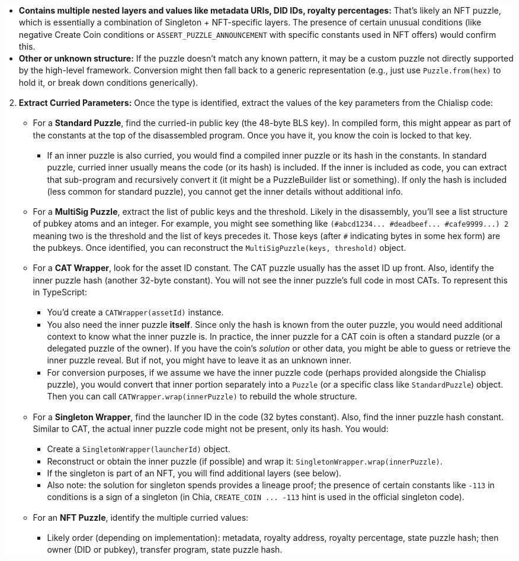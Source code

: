    * **Contains multiple nested layers and values like metadata URIs, DID IDs, royalty percentages:** That’s likely an NFT puzzle, which is essentially a combination of Singleton + NFT-specific layers. The presence of certain unusual conditions (like negative Create Coin conditions or `ASSERT_PUZZLE_ANNOUNCEMENT` with specific constants used in NFT offers) would confirm this.
   * **Other or unknown structure:** If the puzzle doesn’t match any known pattern, it may be a custom puzzle not directly supported by the high-level framework. Conversion might then fall back to a generic representation (e.g., just use `Puzzle.from(hex)` to hold it, or break down conditions generically).

2. **Extract Curried Parameters:** Once the type is identified, extract the values of the key parameters from the Chialisp code:

   * For a **Standard Puzzle**, find the curried-in public key (the 48-byte BLS key). In compiled form, this might appear as part of the constants at the top of the disassembled program. Once you have it, you know the coin is locked to that key.

     * If an inner puzzle is also curried, you would find a compiled inner puzzle or its hash in the constants. In standard puzzle, curried inner usually means the code (or its hash) is included. If the inner is included as code, you can extract that sub-program and recursively convert it (it might be a PuzzleBuilder list or something). If only the hash is included (less common for standard puzzle), you cannot get the inner details without additional info.
   * For a **MultiSig Puzzle**, extract the list of public keys and the threshold. Likely in the disassembly, you’ll see a list structure of pubkey atoms and an integer. For example, you might see something like `(#abcd1234... #deadbeef... #cafe9999...) 2` meaning two is the threshold and the list of keys precedes it. Those keys (after `#` indicating bytes in some hex form) are the pubkeys. Once identified, you can reconstruct the `MultiSigPuzzle(keys, threshold)` object.
   * For a **CAT Wrapper**, look for the asset ID constant. The CAT puzzle usually has the asset ID up front. Also, identify the inner puzzle hash (another 32-byte constant). You will not see the inner puzzle’s full code in most CATs. To represent this in TypeScript:

     * You’d create a `CATWrapper(assetId)` instance.
     * You also need the inner puzzle **itself**. Since only the hash is known from the outer puzzle, you would need additional context to know what the inner puzzle is. In practice, the inner puzzle for a CAT coin is often a standard puzzle (or a delegated puzzle of the owner). If you have the coin’s *solution* or other data, you might be able to guess or retrieve the inner puzzle reveal. But if not, you might have to leave it as an unknown inner.
     * For conversion purposes, if we assume we have the inner puzzle code (perhaps provided alongside the Chialisp puzzle), you would convert that inner portion separately into a `Puzzle` (or a specific class like `StandardPuzzle`) object. Then you can call `CATWrapper.wrap(innerPuzzle)` to rebuild the whole structure.
   * For a **Singleton Wrapper**, find the launcher ID in the code (32 bytes constant). Also, find the inner puzzle hash constant. Similar to CAT, the actual inner puzzle code might not be present, only its hash. You would:

     * Create a `SingletonWrapper(launcherId)` object.
     * Reconstruct or obtain the inner puzzle (if possible) and wrap it: `SingletonWrapper.wrap(innerPuzzle)`.
     * If the singleton is part of an NFT, you will find additional layers (see below).
     * Also note: the solution for singleton spends provides a lineage proof; the presence of certain constants like `-113` in conditions is a sign of a singleton (in Chia, `CREATE_COIN ... -113` hint is used in the official singleton code).
   * For an **NFT Puzzle**, identify the multiple curried values:

     * Likely order (depending on implementation): metadata, royalty address, royalty percentage, state puzzle hash; then owner (DID or pubkey), transfer program, state puzzle hash.
